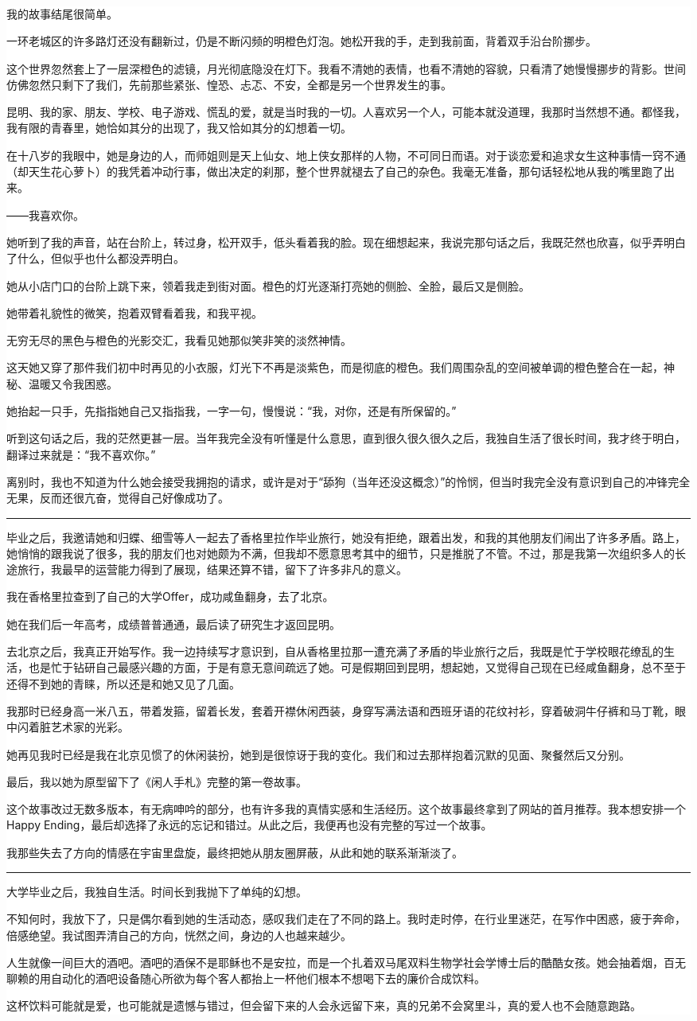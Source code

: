 我的故事结尾很简单。

一环老城区的许多路灯还没有翻新过，仍是不断闪频的明橙色灯泡。她松开我的手，走到我前面，背着双手沿台阶挪步。

这个世界忽然套上了一层深橙色的滤镜，月光彻底隐没在灯下。我看不清她的表情，也看不清她的容貌，只看清了她慢慢挪步的背影。世间仿佛忽然只剩下了我们，先前那些紧张、惶恐、忐忑、不安，全都是另一个世界发生的事。

昆明、我的家、朋友、学校、电子游戏、慌乱的爱，就是当时我的一切。人喜欢另一个人，可能本就没道理，我那时当然想不通。都怪我，我有限的青春里，她恰如其分的出现了，我又恰如其分的幻想着一切。

在十八岁的我眼中，她是身边的人，而师姐则是天上仙女、地上侠女那样的人物，不可同日而语。对于谈恋爱和追求女生这种事情一窍不通（却天生花心萝卜）的我凭着冲动行事，做出决定的刹那，整个世界就褪去了自己的杂色。我毫无准备，那句话轻松地从我的嘴里跑了出来。

——我喜欢你。

她听到了我的声音，站在台阶上，转过身，松开双手，低头看着我的脸。现在细想起来，我说完那句话之后，我既茫然也欣喜，似乎弄明白了什么，但似乎也什么都没弄明白。

她从小店门口的台阶上跳下来，领着我走到街对面。橙色的灯光逐渐打亮她的侧脸、全脸，最后又是侧脸。

她带着礼貌性的微笑，抱着双臂看着我，和我平视。

无穷无尽的黑色与橙色的光影交汇，我看见她那似笑非笑的淡然神情。

这天她又穿了那件我们初中时再见的小衣服，灯光下不再是淡紫色，而是彻底的橙色。我们周围杂乱的空间被单调的橙色整合在一起，神秘、温暖又令我困惑。

她抬起一只手，先指指她自己又指指我，一字一句，慢慢说：“我，对你，还是有所保留的。”

听到这句话之后，我的茫然更甚一层。当年我完全没有听懂是什么意思，直到很久很久很久之后，我独自生活了很长时间，我才终于明白，翻译过来就是：“我不喜欢你。”

离别时，我也不知道为什么她会接受我拥抱的请求，或许是对于“舔狗（当年还没这概念）”的怜悯，但当时我完全没有意识到自己的冲锋完全无果，反而还很亢奋，觉得自己好像成功了。

---

毕业之后，我邀请她和归蝶、细雪等人一起去了香格里拉作毕业旅行，她没有拒绝，跟着出发，和我的其他朋友们闹出了许多矛盾。路上，她悄悄的跟我说了很多，我的朋友们也对她颇为不满，但我却不愿意思考其中的细节，只是推脱了不管。不过，那是我第一次组织多人的长途旅行，我最早的运营能力得到了展现，结果还算不错，留下了许多非凡的意义。

我在香格里拉查到了自己的大学Offer，成功咸鱼翻身，去了北京。

她在我们后一年高考，成绩普普通通，最后读了研究生才返回昆明。

去北京之后，我真正开始写作。我一边持续写才意识到，自从香格里拉那一遭充满了矛盾的毕业旅行之后，我既是忙于学校眼花缭乱的生活，也是忙于钻研自己最感兴趣的方面，于是有意无意间疏远了她。可是假期回到昆明，想起她，又觉得自己现在已经咸鱼翻身，总不至于还得不到她的青睐，所以还是和她又见了几面。

我那时已经身高一米八五，带着发箍，留着长发，套着开襟休闲西装，身穿写满法语和西班牙语的花纹衬衫，穿着破洞牛仔裤和马丁靴，眼中闪着脏艺术家的光彩。

她再见我时已经是我在北京见惯了的休闲装扮，她到是很惊讶于我的变化。我们和过去那样抱着沉默的见面、聚餐然后又分别。

最后，我以她为原型留下了《闲人手札》完整的第一卷故事。

这个故事改过无数多版本，有无病呻吟的部分，也有许多我的真情实感和生活经历。这个故事最终拿到了网站的首月推荐。我本想安排一个Happy Ending，最后却选择了永远的忘记和错过。从此之后，我便再也没有完整的写过一个故事。

我那些失去了方向的情感在宇宙里盘旋，最终把她从朋友圈屏蔽，从此和她的联系渐渐淡了。

---

大学毕业之后，我独自生活。时间长到我抛下了单纯的幻想。

不知何时，我放下了，只是偶尔看到她的生活动态，感叹我们走在了不同的路上。我时走时停，在行业里迷茫，在写作中困惑，疲于奔命，倍感绝望。我试图弄清自己的方向，恍然之间，身边的人也越来越少。

人生就像一间巨大的酒吧。酒吧的酒保不是耶稣也不是安拉，而是一个扎着双马尾双料生物学社会学博士后的酷酷女孩。她会抽着烟，百无聊赖的用自动化的酒吧设备随心所欲为每个客人都抬上一杯他们根本不想喝下去的廉价合成饮料。

这杯饮料可能就是爱，也可能就是遗憾与错过，但会留下来的人会永远留下来，真的兄弟不会窝里斗，真的爱人也不会随意跑路。
